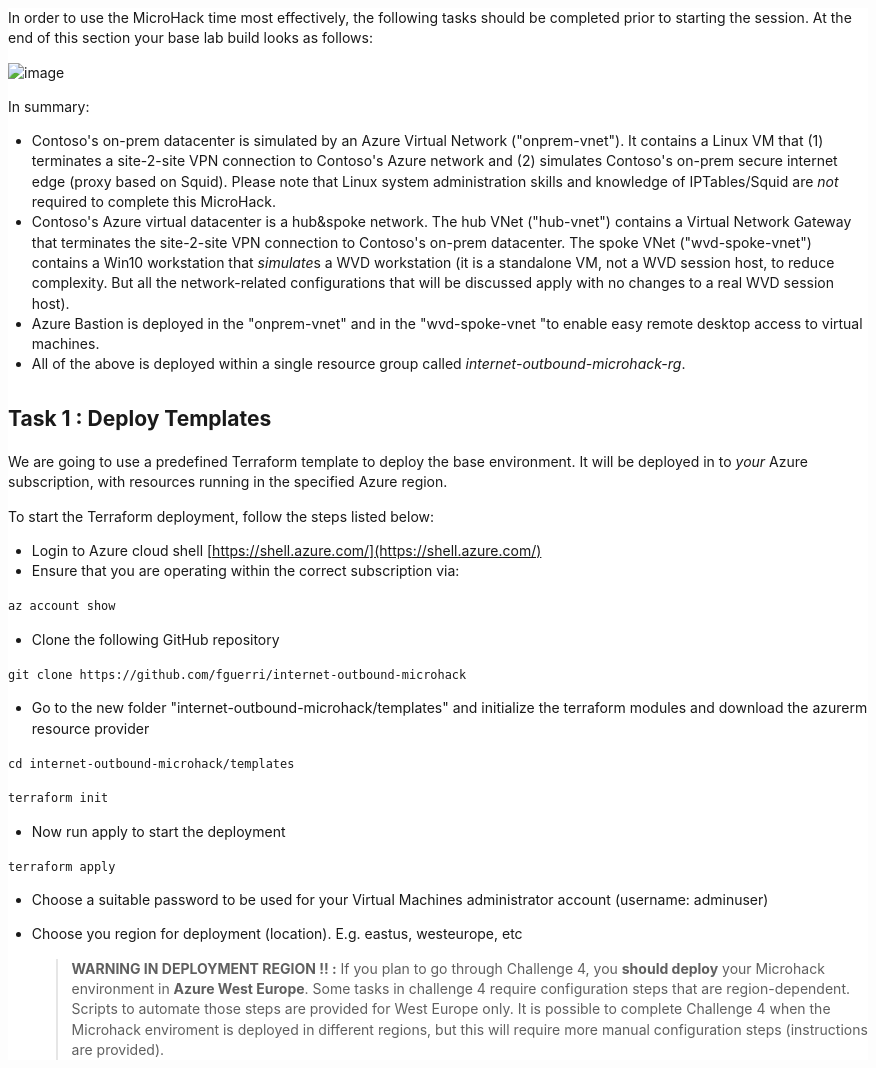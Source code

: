 In order to use the MicroHack time most effectively, the following tasks should be completed prior to starting the session.
At the end of this section your base lab build looks as follows:

![image](images/initial-setup.png)

In summary:

- Contoso's on-prem datacenter is  simulated by an Azure Virtual Network ("onprem-vnet"). It contains a Linux VM that (1) terminates a site-2-site VPN connection to Contoso's Azure network and (2) simulates Contoso's on-prem secure internet edge (proxy based on Squid). Please note that  Linux system administration skills and knowledge of IPTables/Squid are *not* required to complete this MicroHack. 
- Contoso's Azure virtual datacenter is a hub&spoke network. The hub VNet ("hub-vnet") contains a Virtual Network Gateway that terminates the site-2-site VPN connection to Contoso's on-prem datacenter. The spoke VNet ("wvd-spoke-vnet") contains a Win10 workstation that  *simulate*s a WVD workstation (it is a standalone VM, not a WVD session host, to reduce complexity. But all the network-related configurations that will be discussed apply with no changes to a real WVD session host).
- Azure Bastion is deployed in the "onprem-vnet"  and in the "wvd-spoke-vnet "to enable easy remote desktop access to virtual machines.
- All of the above is deployed within a single resource group called *internet-outbound-microhack-rg*.


## Task 1 : Deploy Templates

We are going to use a predefined Terraform template to deploy the base environment. It will be deployed in to *your* Azure subscription, with resources running in the specified Azure region.

To start the Terraform deployment, follow the steps listed below:

- Login to Azure cloud shell [https://shell.azure.com/](https://shell.azure.com/)
- Ensure that you are operating within the correct subscription via:

`az account show`

- Clone the following GitHub repository 

`git clone https://github.com/fguerri/internet-outbound-microhack`

- Go to the new folder "internet-outbound-microhack/templates" and initialize the terraform modules and download the azurerm resource provider

`cd internet-outbound-microhack/templates`

`terraform init`

- Now run apply to start the deployment 

`terraform apply`

- Choose a suitable password to be used for your Virtual Machines administrator account (username: adminuser)

- Choose you region for deployment (location). E.g. eastus, westeurope, etc

  > **WARNING IN DEPLOYMENT REGION !! :** If you plan to go through Challenge 4, you **should deploy** your Microhack environment in **Azure West Europe**. Some tasks in challenge 4 require configuration steps that are region-dependent. Scripts to automate those steps are provided for West Europe only. It is possible to complete Challenge 4 when the Microhack enviroment is deployed in different regions, but this will require more manual configuration steps (instructions are provided).  
